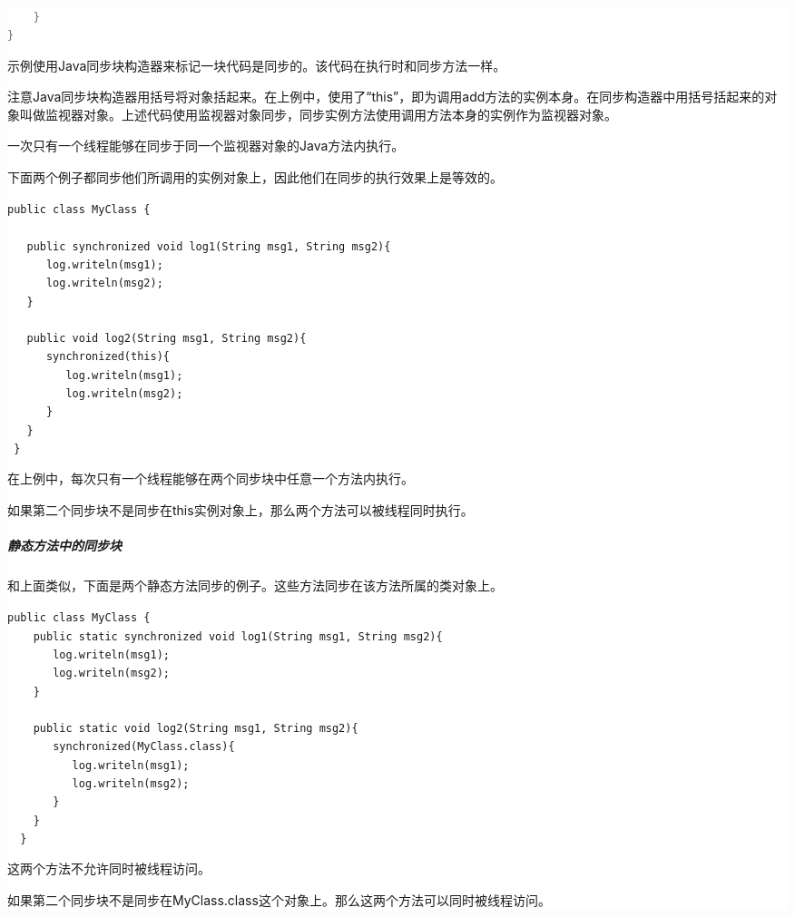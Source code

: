 ```java
    }
}

```

示例使用Java同步块构造器来标记一块代码是同步的。该代码在执行时和同步方法一样。

注意Java同步块构造器用括号将对象括起来。在上例中，使用了“this”，即为调用add方法的实例本身。在同步构造器中用括号括起来的对象叫做监视器对象。上述代码使用监视器对象同步，同步实例方法使用调用方法本身的实例作为监视器对象。

一次只有一个线程能够在同步于同一个监视器对象的Java方法内执行。

下面两个例子都同步他们所调用的实例对象上，因此他们在同步的执行效果上是等效的。
```
public class MyClass {

   public synchronized void log1(String msg1, String msg2){
      log.writeln(msg1);
      log.writeln(msg2);
   }

   public void log2(String msg1, String msg2){
      synchronized(this){
         log.writeln(msg1);
         log.writeln(msg2);
      }
   }
 }
```
在上例中，每次只有一个线程能够在两个同步块中任意一个方法内执行。

如果第二个同步块不是同步在this实例对象上，那么两个方法可以被线程同时执行。


##### 静态方法中的同步块
和上面类似，下面是两个静态方法同步的例子。这些方法同步在该方法所属的类对象上。
```
public class MyClass {
    public static synchronized void log1(String msg1, String msg2){
       log.writeln(msg1);
       log.writeln(msg2);
    }

    public static void log2(String msg1, String msg2){
       synchronized(MyClass.class){
          log.writeln(msg1);
          log.writeln(msg2);
       }
    }
  }
```
这两个方法不允许同时被线程访问。

如果第二个同步块不是同步在MyClass.class这个对象上。那么这两个方法可以同时被线程访问。



